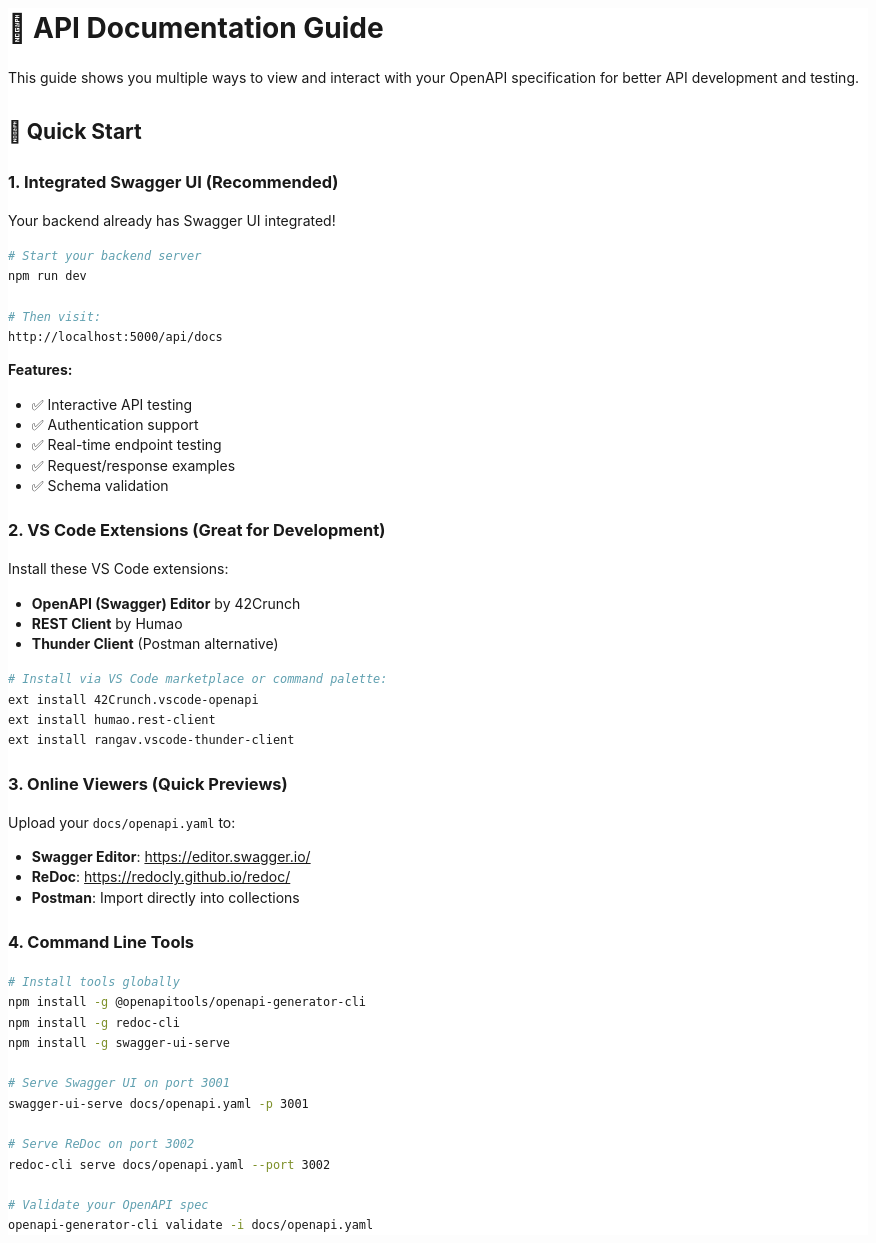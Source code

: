 # 📖 API Documentation Guide

This guide shows you multiple ways to view and interact with your OpenAPI specification for better API development and testing.

## 🚀 Quick Start

### 1. **Integrated Swagger UI** (Recommended)
Your backend already has Swagger UI integrated! 

```bash
# Start your backend server
npm run dev

# Then visit:
http://localhost:5000/api/docs
```

**Features:**
- ✅ Interactive API testing
- ✅ Authentication support
- ✅ Real-time endpoint testing
- ✅ Request/response examples
- ✅ Schema validation

### 2. **VS Code Extensions** (Great for Development)

Install these VS Code extensions:
- **OpenAPI (Swagger) Editor** by 42Crunch
- **REST Client** by Humao
- **Thunder Client** (Postman alternative)

```bash
# Install via VS Code marketplace or command palette:
ext install 42Crunch.vscode-openapi
ext install humao.rest-client
ext install rangav.vscode-thunder-client
```

### 3. **Online Viewers** (Quick Previews)

Upload your `docs/openapi.yaml` to:
- **Swagger Editor**: https://editor.swagger.io/
- **ReDoc**: https://redocly.github.io/redoc/
- **Postman**: Import directly into collections

### 4. **Command Line Tools**

```bash
# Install tools globally
npm install -g @openapitools/openapi-generator-cli
npm install -g redoc-cli
npm install -g swagger-ui-serve

# Serve Swagger UI on port 3001
swagger-ui-serve docs/openapi.yaml -p 3001

# Serve ReDoc on port 3002  
redoc-cli serve docs/openapi.yaml --port 3002

# Validate your OpenAPI spec
openapi-generator-cli validate -i docs/openapi.yaml
```
